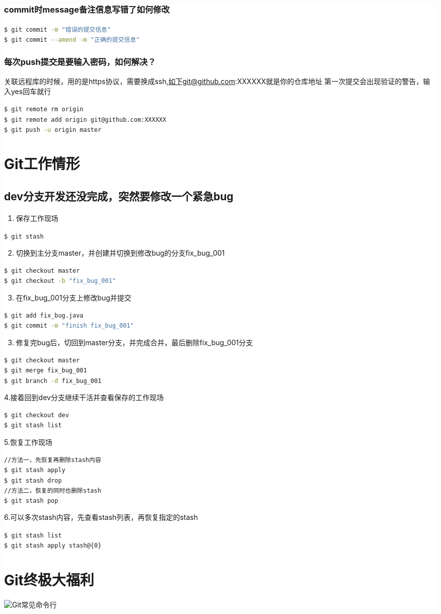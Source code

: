 ### commit时message备注信息写错了如何修改
```bash
$ git commit -m "错误的提交信息"
$ git commit --amend -m "正确的提交信息"
```

### 每次push提交是要输入密码，如何解决？
关联远程库的时候，用的是https协议，需要换成ssh,如下git@github.com:XXXXXX就是你的仓库地址 
第一次提交会出现验证的警告，输入yes回车就行
```bash
$ git remote rm origin
$ git remote add origin git@github.com:XXXXXX
$ git push -u origin master
```

# Git工作情形
## dev分支开发还没完成，突然要修改一个紧急bug
1. 保存工作现场
 ```bash
$ git stash
```
2. 切换到主分支master，并创建并切换到修改bug的分支fix_bug_001
 ```bash
$ git checkout master
$ git checkout -b "fix_bug_001"
```
3. 在fix_bug_001分支上修改bug并提交
 ```bash
$ git add fix_bug.java
$ git commit -m "finish fix_bug_001"
```

3. 修复完bug后，切回到master分支，并完成合并，最后删除fix_bug_001分支
 ```bash
$ git checkout master
$ git merge fix_bug_001
$ git branch -d fix_bug_001
```
4.接着回到dev分支继续干活并查看保存的工作现场
 ```bash
$ git checkout dev
$ git stash list
```
5.恢复工作现场

 ```bash
 //方法一，先恢复再删除stash内容
$ git stash apply
$ git stash drop
 //方法二，恢复的同时也删除stash
$ git stash pop
```
6.可以多次stash内容，先查看stash列表，再恢复指定的stash
 ```bash
$ git stash list
$ git stash apply stash@{0}
```

# Git终极大福利
![Git常见命令行](http://i4.bvimg.com/656323/446c69080e761877.png)

